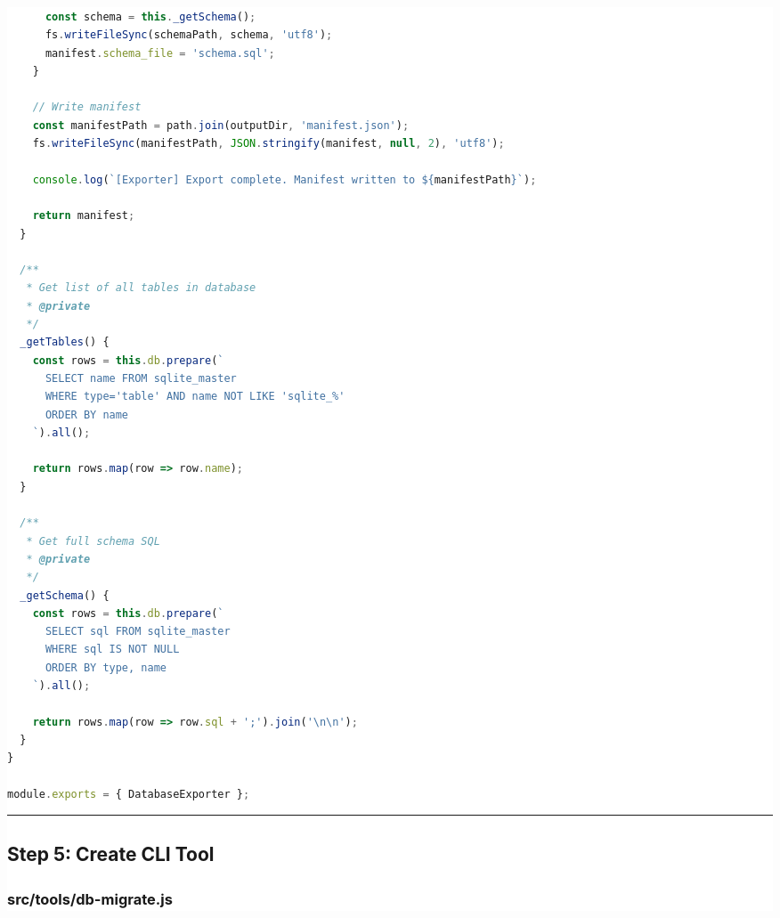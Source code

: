 ```javascript
      const schema = this._getSchema();
      fs.writeFileSync(schemaPath, schema, 'utf8');
      manifest.schema_file = 'schema.sql';
    }
    
    // Write manifest
    const manifestPath = path.join(outputDir, 'manifest.json');
    fs.writeFileSync(manifestPath, JSON.stringify(manifest, null, 2), 'utf8');
    
    console.log(`[Exporter] Export complete. Manifest written to ${manifestPath}`);
    
    return manifest;
  }
  
  /**
   * Get list of all tables in database
   * @private
   */
  _getTables() {
    const rows = this.db.prepare(`
      SELECT name FROM sqlite_master 
      WHERE type='table' AND name NOT LIKE 'sqlite_%'
      ORDER BY name
    `).all();
    
    return rows.map(row => row.name);
  }
  
  /**
   * Get full schema SQL
   * @private
   */
  _getSchema() {
    const rows = this.db.prepare(`
      SELECT sql FROM sqlite_master 
      WHERE sql IS NOT NULL
      ORDER BY type, name
    `).all();
    
    return rows.map(row => row.sql + ';').join('\n\n');
  }
}

module.exports = { DatabaseExporter };
```

---

## Step 5: Create CLI Tool

### src/tools/db-migrate.js
